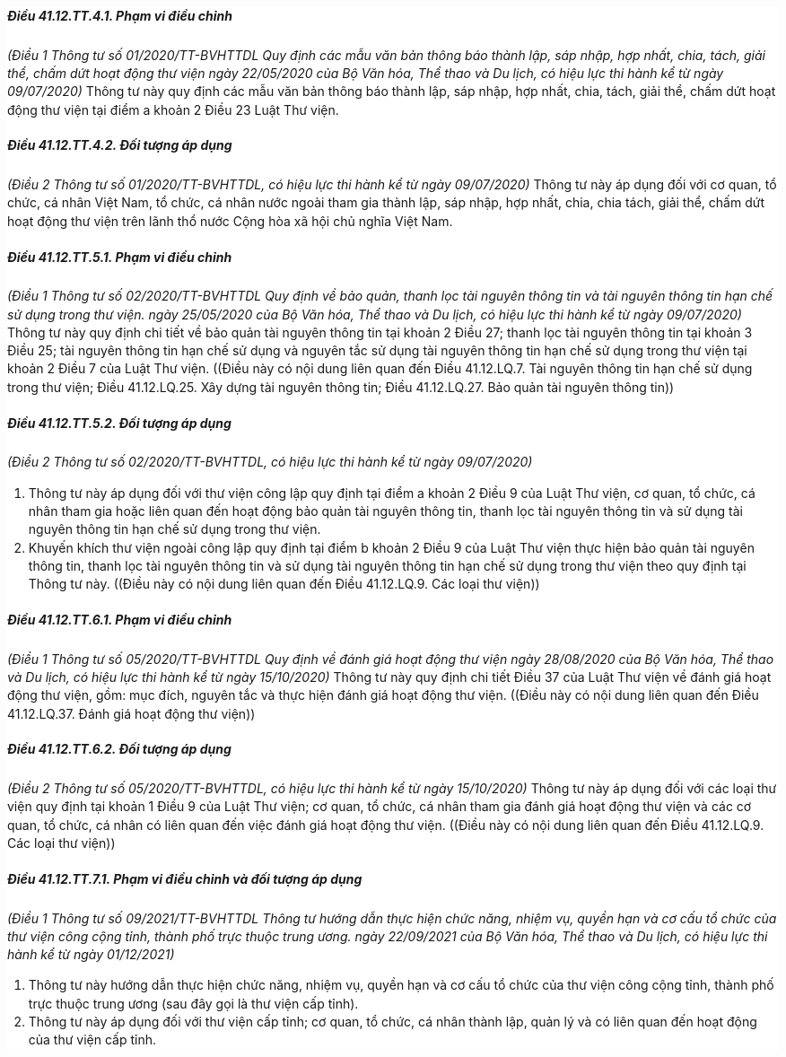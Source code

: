 
##### Điều 41.12.TT.4.1. Phạm vi điều chỉnh
*(Điều 1 Thông tư số 01/2020/TT-BVHTTDL Quy định các mẫu văn bản thông báo thành lập, sáp nhập, hợp nhất, chia, tách, giải thể, chấm dứt hoạt động thư viện ngày 22/05/2020 của Bộ Văn hóa, Thể thao và Du lịch, có hiệu lực thi hành kể từ ngày 09/07/2020)*
Thông tư này quy định các mẫu văn bản thông báo thành lập, sáp nhập, hợp nhất, chia, tách, giải thể, chấm dứt hoạt động thư viện tại điểm a khoản 2 Điều 23 Luật Thư viện.

##### Điều 41.12.TT.4.2. Đối tượng áp dụng
*(Điều 2 Thông tư số 01/2020/TT-BVHTTDL, có hiệu lực thi hành kể từ ngày 09/07/2020)*
Thông tư này áp dụng đối với cơ quan, tổ chức, cá nhân Việt Nam, tổ chức, cá nhân nước ngoài tham gia thành lập, sáp nhập, hợp nhất, chia, chia tách, giải thể, chấm dứt hoạt động thư viện trên lãnh thổ nước Cộng hòa xã hội chủ nghĩa Việt Nam.

##### Điều 41.12.TT.5.1. Phạm vi điều chỉnh
*(Điều 1 Thông tư số 02/2020/TT-BVHTTDL Quy định về bảo quản, thanh lọc tài nguyên thông tin và tài nguyên thông tin hạn chế sử dụng trong thư viện. ngày 25/05/2020 của Bộ Văn hóa, Thể thao và Du lịch, có hiệu lực thi hành kể từ ngày 09/07/2020)*
Thông tư này quy định chi tiết về bảo quản tài nguyên thông tin tại khoản 2 Điều 27; thanh lọc tài nguyên thông tin tại khoản 3 Điều 25; tài nguyên thông tin hạn chế sử dụng và nguyên tắc sử dụng tài nguyên thông tin hạn chế sử dụng trong thư viện tại khoản 2 Điều 7 của Luật Thư viện.
((Điều này có nội dung liên quan đến Điều 41.12.LQ.7. Tài nguyên thông tin hạn chế sử dụng trong thư viện; Điều 41.12.LQ.25. Xây dựng tài nguyên thông tin; Điều 41.12.LQ.27. Bảo quản tài nguyên thông tin))

##### Điều 41.12.TT.5.2. Đối tượng áp dụng
*(Điều 2 Thông tư số 02/2020/TT-BVHTTDL, có hiệu lực thi hành kể từ ngày 09/07/2020)*
1. Thông tư này áp dụng đối với thư viện công lập quy định tại điểm a khoản 2 Điều 9 của Luật Thư viện, cơ quan, tổ chức, cá nhân tham gia hoặc liên quan đến hoạt động bảo quản tài nguyên thông tin, thanh lọc tài nguyên thông tin và sử dụng tài nguyên thông tin hạn chế sử dụng trong thư viện.
2. Khuyến khích thư viện ngoài công lập quy định tại điểm b khoản 2 Điều 9 của Luật Thư viện thực hiện bảo quản tài nguyên thông tin, thanh lọc tài nguyên thông tin và sử dụng tài nguyên thông tin hạn chế sử dụng trong thư viện theo quy định tại Thông tư này.
((Điều này có nội dung liên quan đến Điều 41.12.LQ.9. Các loại thư viện))

##### Điều 41.12.TT.6.1. Phạm vi điều chỉnh
*(Điều 1 Thông tư số 05/2020/TT-BVHTTDL Quy định về đánh giá hoạt động thư viện ngày 28/08/2020 của Bộ Văn hóa, Thể thao và Du lịch, có hiệu lực thi hành kể từ ngày 15/10/2020)*
Thông tư này quy định chi tiết Điều 37 của Luật Thư viện về đánh giá hoạt động thư viện, gồm: mục đích, nguyên tắc và thực hiện đánh giá hoạt động thư viện.
((Điều này có nội dung liên quan đến Điều 41.12.LQ.37. Đánh giá hoạt động thư viện))

##### Điều 41.12.TT.6.2. Đối tượng áp dụng
*(Điều 2 Thông tư số 05/2020/TT-BVHTTDL, có hiệu lực thi hành kể từ ngày 15/10/2020)*
Thông tư này áp dụng đối với các loại thư viện quy định tại khoản 1 Điều 9 của Luật Thư viện; cơ quan, tổ chức, cá nhân tham gia đánh giá hoạt động thư viện và các cơ quan, tổ chức, cá nhân có liên quan đến việc đánh giá hoạt động thư viện.
((Điều này có nội dung liên quan đến Điều 41.12.LQ.9. Các loại thư viện))

##### Điều 41.12.TT.7.1. Phạm vi điều chỉnh và đối tượng áp dụng
*(Điều 1 Thông tư số 09/2021/TT-BVHTTDL Thông tư hướng dẫn thực hiện chức năng, nhiệm vụ, quyền hạn và cơ cấu tổ chức của thư viện công cộng tỉnh, thành phố trực thuộc trung ương. ngày 22/09/2021 của Bộ Văn hóa, Thể thao và Du lịch, có hiệu lực thi hành kể từ ngày 01/12/2021)*
1. Thông tư này hướng dẫn thực hiện chức năng, nhiệm vụ, quyền hạn và cơ cấu tổ chức của thư viện công cộng tỉnh, thành phố trực thuộc trung ương (sau đây gọi là thư viện cấp tỉnh).
2. Thông tư này áp dụng đối với thư viện cấp tỉnh; cơ quan, tổ chức, cá nhân thành lập, quản lý và có liên quan đến hoạt động của thư viện cấp tỉnh.
